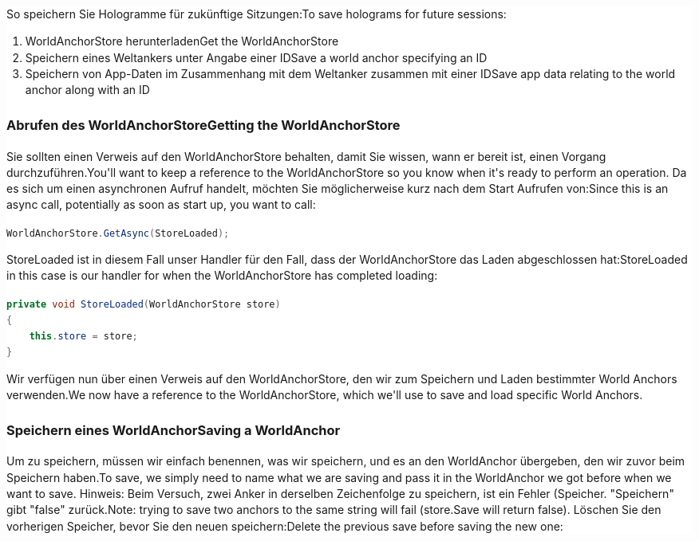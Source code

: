 <span data-ttu-id="2c133-137">So speichern Sie Hologramme für zukünftige Sitzungen:</span><span class="sxs-lookup"><span data-stu-id="2c133-137">To save holograms for future sessions:</span></span>

1. <span data-ttu-id="2c133-138">WorldAnchorStore herunterladen</span><span class="sxs-lookup"><span data-stu-id="2c133-138">Get the WorldAnchorStore</span></span>
2. <span data-ttu-id="2c133-139">Speichern eines Weltankers unter Angabe einer ID</span><span class="sxs-lookup"><span data-stu-id="2c133-139">Save a world anchor specifying an ID</span></span>
3. <span data-ttu-id="2c133-140">Speichern von App-Daten im Zusammenhang mit dem Weltanker zusammen mit einer ID</span><span class="sxs-lookup"><span data-stu-id="2c133-140">Save app data relating to the world anchor along with an ID</span></span>

### <a name="getting-the-worldanchorstore"></a><span data-ttu-id="2c133-141">Abrufen des WorldAnchorStore</span><span class="sxs-lookup"><span data-stu-id="2c133-141">Getting the WorldAnchorStore</span></span>

<span data-ttu-id="2c133-142">Sie sollten einen Verweis auf den WorldAnchorStore behalten, damit Sie wissen, wann er bereit ist, einen Vorgang durchzuführen.</span><span class="sxs-lookup"><span data-stu-id="2c133-142">You'll want to keep a reference to the WorldAnchorStore so you know when it's ready to perform an operation.</span></span> <span data-ttu-id="2c133-143">Da es sich um einen asynchronen Aufruf handelt, möchten Sie möglicherweise kurz nach dem Start Aufrufen von:</span><span class="sxs-lookup"><span data-stu-id="2c133-143">Since this is an async call, potentially as soon as start up, you want to call:</span></span>

```cs
WorldAnchorStore.GetAsync(StoreLoaded);
```

<span data-ttu-id="2c133-144">StoreLoaded ist in diesem Fall unser Handler für den Fall, dass der WorldAnchorStore das Laden abgeschlossen hat:</span><span class="sxs-lookup"><span data-stu-id="2c133-144">StoreLoaded in this case is our handler for when the WorldAnchorStore has completed loading:</span></span>

```cs
private void StoreLoaded(WorldAnchorStore store)
{
    this.store = store;
}
```

<span data-ttu-id="2c133-145">Wir verfügen nun über einen Verweis auf den WorldAnchorStore, den wir zum Speichern und Laden bestimmter World Anchors verwenden.</span><span class="sxs-lookup"><span data-stu-id="2c133-145">We now have a reference to the WorldAnchorStore, which we'll use to save and load specific World Anchors.</span></span>

### <a name="saving-a-worldanchor"></a><span data-ttu-id="2c133-146">Speichern eines WorldAnchor</span><span class="sxs-lookup"><span data-stu-id="2c133-146">Saving a WorldAnchor</span></span>

<span data-ttu-id="2c133-147">Um zu speichern, müssen wir einfach benennen, was wir speichern, und es an den WorldAnchor übergeben, den wir zuvor beim Speichern haben.</span><span class="sxs-lookup"><span data-stu-id="2c133-147">To save, we simply need to name what we are saving and pass it in the WorldAnchor we got before when we want to save.</span></span> <span data-ttu-id="2c133-148">Hinweis: Beim Versuch, zwei Anker in derselben Zeichenfolge zu speichern, ist ein Fehler (Speicher. "Speichern" gibt "false" zurück.</span><span class="sxs-lookup"><span data-stu-id="2c133-148">Note: trying to save two anchors to the same string will fail (store.Save will return false).</span></span> <span data-ttu-id="2c133-149">Löschen Sie den vorherigen Speicher, bevor Sie den neuen speichern:</span><span class="sxs-lookup"><span data-stu-id="2c133-149">Delete the previous save before saving the new one:</span></span>
